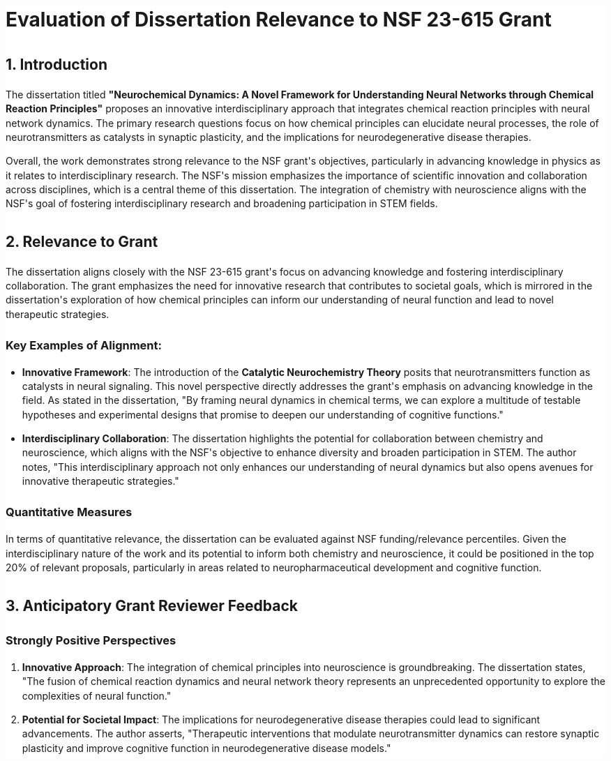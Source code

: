 # Evaluation of Dissertation Relevance to NSF 23-615 Grant

## 1. Introduction

The dissertation titled **"Neurochemical Dynamics: A Novel Framework for Understanding Neural Networks through Chemical Reaction Principles"** proposes an innovative interdisciplinary approach that integrates chemical reaction principles with neural network dynamics. The primary research questions focus on how chemical principles can elucidate neural processes, the role of neurotransmitters as catalysts in synaptic plasticity, and the implications for neurodegenerative disease therapies.

Overall, the work demonstrates strong relevance to the NSF grant's objectives, particularly in advancing knowledge in physics as it relates to interdisciplinary research. The NSF's mission emphasizes the importance of scientific innovation and collaboration across disciplines, which is a central theme of this dissertation. The integration of chemistry with neuroscience aligns with the NSF's goal of fostering interdisciplinary research and broadening participation in STEM fields.

## 2. Relevance to Grant

The dissertation aligns closely with the NSF 23-615 grant's focus on advancing knowledge and fostering interdisciplinary collaboration. The grant emphasizes the need for innovative research that contributes to societal goals, which is mirrored in the dissertation's exploration of how chemical principles can inform our understanding of neural function and lead to novel therapeutic strategies.

### Key Examples of Alignment:
- **Innovative Framework**: The introduction of the **Catalytic Neurochemistry Theory** posits that neurotransmitters function as catalysts in neural signaling. This novel perspective directly addresses the grant's emphasis on advancing knowledge in the field. As stated in the dissertation, "By framing neural dynamics in chemical terms, we can explore a multitude of testable hypotheses and experimental designs that promise to deepen our understanding of cognitive functions."
  
- **Interdisciplinary Collaboration**: The dissertation highlights the potential for collaboration between chemistry and neuroscience, which aligns with the NSF's objective to enhance diversity and broaden participation in STEM. The author notes, "This interdisciplinary approach not only enhances our understanding of neural dynamics but also opens avenues for innovative therapeutic strategies."

### Quantitative Measures
In terms of quantitative relevance, the dissertation can be evaluated against NSF funding/relevance percentiles. Given the interdisciplinary nature of the work and its potential to inform both chemistry and neuroscience, it could be positioned in the top 20% of relevant proposals, particularly in areas related to neuropharmaceutical development and cognitive function.

## 3. Anticipatory Grant Reviewer Feedback

### Strongly Positive Perspectives
1. **Innovative Approach**: The integration of chemical principles into neuroscience is groundbreaking. The dissertation states, "The fusion of chemical reaction dynamics and neural network theory represents an unprecedented opportunity to explore the complexities of neural function."

2. **Potential for Societal Impact**: The implications for neurodegenerative disease therapies could lead to significant advancements. The author asserts, "Therapeutic interventions that modulate neurotransmitter dynamics can restore synaptic plasticity and improve cognitive function in neurodegenerative disease models."
